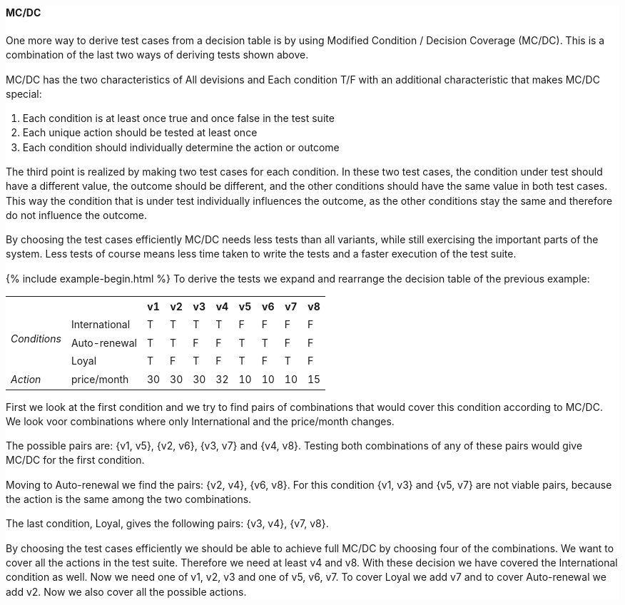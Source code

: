 #### MC/DC
One more way to derive test cases from a decision table is by using Modified Condition / Decision Coverage (MC/DC).
This is a combination of the last two ways of deriving tests shown above.

MC/DC has the two characteristics of All devisions and Each condition T/F with an additional characteristic that makes MC/DC special:
1. Each condition is at least once true and once false in the test suite
2. Each unique action should be tested at least once
3. Each condition should individually determine the action or outcome

The third point is realized by making two test cases for each condition.
In these two test cases, the condition under test should have a different value, the outcome should be different, and the other conditions should have the same value in both test cases.
This way the condition that is under test individually influences the outcome, as the other conditions stay the same and therefore do not influence the outcome.

By choosing the test cases efficiently MC/DC needs less tests than all variants, while still exercising the important parts of the system.
Less tests of course means less time taken to write the tests and a faster execution of the test suite.

{% include example-begin.html %}
To derive the tests we expand and rearrange the decision table of the previous example:
<table>
  <tr><th></th><th></th><th>v1</th><th>v2</th><th>v3</th><th>v4</th><th>v5</th><th>v6</th><th>v7</th><th>v8</th></tr>
  <tr><td rowspan="3"><br><i>Conditions</i></td>
      <td>International</td><td>T</td><td>T</td><td>T</td><td>T</td><td>F</td><td>F</td><td>F</td><td>F</td></tr>
  <tr><td>Auto-renewal</td><td>T</td><td>T</td><td>F</td><td>F</td><td>T</td><td>T</td><td>F</td><td>F</td></tr>
  <tr><td>Loyal</td><td>T</td><td>F</td><td>T</td><td>F</td><td>T</td><td>F</td><td>T</td><td>F</td></tr>
  <tr><td><i>Action</i></td><td>price/month</td><td>30</td><td>30</td><td>30</td><td>32</td><td>10</td><td>10</td><td>10</td><td>15</td></tr>
</table>
First we look at the first condition and we try to find pairs of combinations that would cover this condition according to MC/DC.
We look voor combinations where only International and the  price/month changes.

The possible pairs are: {v1, v5}, {v2, v6}, {v3, v7} and {v4, v8}.
Testing both combinations of any of these pairs would give MC/DC for the first condition.

Moving to Auto-renewal we find the pairs: {v2, v4}, {v6, v8}. For this condition {v1, v3} and {v5, v7} are not viable pairs, because the action is the same among the two combinations.

The last condition, Loyal, gives the following pairs: {v3, v4}, {v7, v8}.

By choosing the test cases efficiently we should be able to achieve full MC/DC by choosing four of the combinations. 
We want to cover all the actions in the test suite.
Therefore we need at least v4 and v8.
With these decision we have covered the International condition as well.
Now we need one of v1, v2, v3 and one of v5, v6, v7.
To cover Loyal we add v7 and to cover Auto-renewal we add v2.
Now we also cover all the possible actions.

